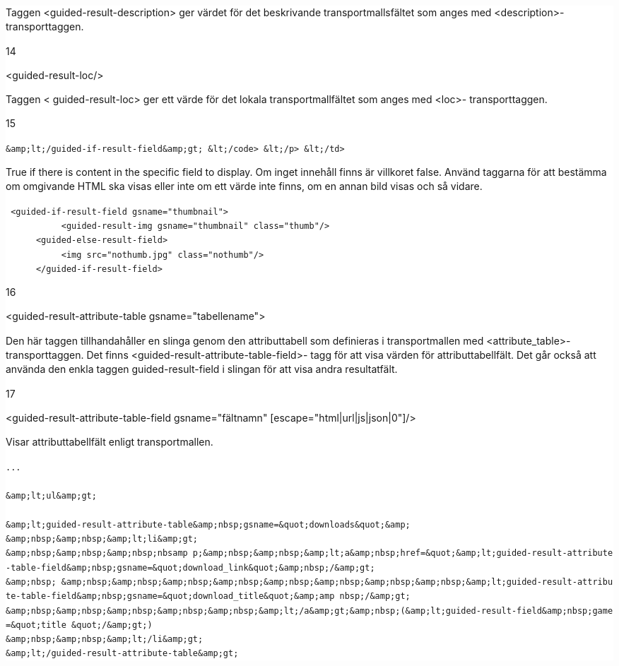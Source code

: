    <td colname="col2"> <p>Taggen <span class="codeph"> &lt;guided-result-description&gt; </span> ger värdet för det beskrivande transportmallsfältet som anges med <span class="codeph"> &lt;description&gt;- </span> transporttaggen. </p> </td> 
  </tr> 
  <tr> 
   <td colname="col01"> <p>14 </p> </td> 
   <td colname="col1"> <p> <span class="codeph"> &lt;guided-result-loc/&gt; </span> </p> </td> 
   <td colname="col2"> <p>Taggen &lt; <span class="codeph"> guided-result-loc&gt; ger ett värde för det lokala transportmallfältet som anges med </span> &lt;loc&gt;- <span class="codeph"> </span> transporttaggen. </p> </td> 
  </tr> 
  <tr> 
   <td colname="col01"> <p>15 </p> </td> 
   <td colname="col1"> <p> 

    &amp;lt;/guided-if-result-field&amp;gt; &lt;/code> &lt;/p> &lt;/td>
<td colname="col2"> <p>True if there is content in the specific field to display. Om inget innehåll finns är villkoret false. Använd taggarna för att bestämma om omgivande HTML ska visas eller inte om ett värde inte finns, om en annan bild visas och så vidare. </p> <p> <code class="syntax html"> &lt;guided-if-result-field&nbsp;gsname="thumbnail"&gt; 
      &nbsp;&nbsp;&nbsp;&nbsp;&nbsp;&lt;guided-result-img&nbsp;gsname="thumbnail"&nbsp;class="thumb"/&gt; 
      &lt;guided-else-result-field&gt; 
      &nbsp;&nbsp;&nbsp;&nbsp;&nbsp;&lt;img&nbsp;src="nothumb.jpg"&nbsp;class="nothumb"/&gt; 
      &lt;/guided-if-result-field&gt; </code> </p> </td> 
  </tr> 
  <tr> 
   <td colname="col01"> <p>16 </p> </td> 
   <td colname="col1"> <p> <span class="codeph"> &lt;guided-result-attribute-table gsname="tabellename"&gt; </span> </p> </td> 
   <td colname="col2"> <p>Den här taggen tillhandahåller en slinga genom den attributtabell som definieras i transportmallen med <span class="codeph"> &lt;attribute_table&gt;- </span> transporttaggen. Det finns <span class="codeph"> &lt;guided-result-attribute-table-field&gt;- </span> tagg för att visa värden för attributtabellfält. Det går också att använda den enkla <span class="codeph"> taggen guided-result-field </span> i slingan för att visa andra resultatfält. </p> </td> 
  </tr> 
  <tr> 
   <td colname="col01"> <p>17 </p> </td> 
   <td colname="col1"> <p> <span class="codeph"> &lt;guided-result-attribute-table-field gsname="fältnamn" [escape="html|url|js|json|0"]/&gt; </span> </p> </td> 
   <td colname="col2"> <p>Visar attributtabellfält enligt transportmallen. </p> <p> 

    ...
    
    &amp;lt;ul&amp;gt;
    
    &amp;lt;guided-result-attribute-table&amp;nbsp;gsname=&quot;downloads&quot;&amp;
    &amp;nbsp;&amp;nbsp;&amp;lt;li&amp;gt;
    &amp;nbsp;&amp;nbsp;&amp;nbsp;nbsamp p;&amp;nbsp;&amp;nbsp;&amp;lt;a&amp;nbsp;href=&quot;&amp;lt;guided-result-attribute-table-field&amp;nbsp;gsname=&quot;download_link&quot;&amp;nbsp;/&amp;gt;
    &amp;nbsp; &amp;nbsp;&amp;nbsp;&amp;nbsp;&amp;nbsp;&amp;nbsp;&amp;nbsp;&amp;nbsp;&amp;nbsp;&amp;lt;guided-result-attribute-table-field&amp;nbsp;gsname=&quot;download_title&quot;&amp;amp nbsp;/&amp;gt;
    &amp;nbsp;&amp;nbsp;&amp;nbsp;&amp;nbsp;&amp;nbsp;&amp;lt;/a&amp;gt;&amp;nbsp;(&amp;lt;guided-result-field&amp;nbsp;game=&quot;title &quot;/&amp;gt;)
    &amp;nbsp;&amp;nbsp;&amp;lt;/li&amp;gt;
    &amp;lt;/guided-result-attribute-table&amp;gt;
    